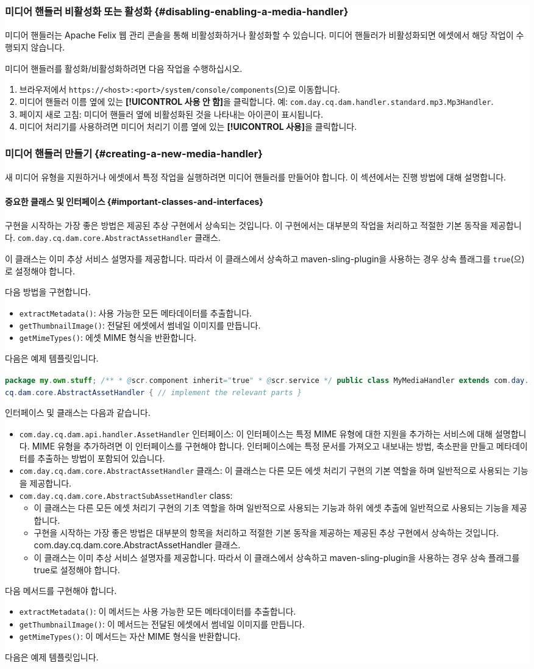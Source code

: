 ### 미디어 핸들러 비활성화 또는 활성화 {#disabling-enabling-a-media-handler}

미디어 핸들러는 Apache Felix 웹 관리 콘솔을 통해 비활성화하거나 활성화할 수 있습니다. 미디어 핸들러가 비활성화되면 에셋에서 해당 작업이 수행되지 않습니다.

미디어 핸들러를 활성화/비활성화하려면 다음 작업을 수행하십시오.

1. 브라우저에서 `https://<host>:<port>/system/console/components`(으)로 이동합니다.
1. 미디어 핸들러 이름 옆에 있는 **[!UICONTROL 사용 안 함]**&#x200B;을 클릭합니다. 예: `com.day.cq.dam.handler.standard.mp3.Mp3Handler`.
1. 페이지 새로 고침: 미디어 핸들러 옆에 비활성화된 것을 나타내는 아이콘이 표시됩니다.
1. 미디어 처리기를 사용하려면 미디어 처리기 이름 옆에 있는 **[!UICONTROL 사용]**&#x200B;을 클릭합니다.

### 미디어 핸들러 만들기 {#creating-a-new-media-handler}

새 미디어 유형을 지원하거나 에셋에서 특정 작업을 실행하려면 미디어 핸들러를 만들어야 합니다. 이 섹션에서는 진행 방법에 대해 설명합니다.

#### 중요한 클래스 및 인터페이스 {#important-classes-and-interfaces}

구현을 시작하는 가장 좋은 방법은 제공된 추상 구현에서 상속되는 것입니다. 이 구현에서는 대부분의 작업을 처리하고 적절한 기본 동작을 제공합니다. `com.day.cq.dam.core.AbstractAssetHandler` 클래스.

이 클래스는 이미 추상 서비스 설명자를 제공합니다. 따라서 이 클래스에서 상속하고 maven-sling-plugin을 사용하는 경우 상속 플래그를 `true`(으)로 설정해야 합니다.

다음 방법을 구현합니다.

* `extractMetadata()`: 사용 가능한 모든 메타데이터를 추출합니다.
* `getThumbnailImage()`: 전달된 에셋에서 썸네일 이미지를 만듭니다.
* `getMimeTypes()`: 에셋 MIME 형식을 반환합니다.

다음은 예제 템플릿입니다.

```Java
package my.own.stuff; /** * @scr.component inherit="true" * @scr.service */ public class MyMediaHandler extends com.day.cq.dam.core.AbstractAssetHandler { // implement the relevant parts }
```

인터페이스 및 클래스는 다음과 같습니다.

* `com.day.cq.dam.api.handler.AssetHandler` 인터페이스: 이 인터페이스는 특정 MIME 유형에 대한 지원을 추가하는 서비스에 대해 설명합니다. MIME 유형을 추가하려면 이 인터페이스를 구현해야 합니다. 인터페이스에는 특정 문서를 가져오고 내보내는 방법, 축소판을 만들고 메타데이터를 추출하는 방법이 포함되어 있습니다.
* `com.day.cq.dam.core.AbstractAssetHandler` 클래스: 이 클래스는 다른 모든 에셋 처리기 구현의 기본 역할을 하며 일반적으로 사용되는 기능을 제공합니다.
* `com.day.cq.dam.core.AbstractSubAssetHandler` class:
   * 이 클래스는 다른 모든 에셋 처리기 구현의 기초 역할을 하며 일반적으로 사용되는 기능과 하위 에셋 추출에 일반적으로 사용되는 기능을 제공합니다.
   * 구현을 시작하는 가장 좋은 방법은 대부분의 항목을 처리하고 적절한 기본 동작을 제공하는 제공된 추상 구현에서 상속하는 것입니다. com.day.cq.dam.core.AbstractAssetHandler 클래스.
   * 이 클래스는 이미 추상 서비스 설명자를 제공합니다. 따라서 이 클래스에서 상속하고 maven-sling-plugin을 사용하는 경우 상속 플래그를 true로 설정해야 합니다.

다음 메서드를 구현해야 합니다.

* `extractMetadata()`: 이 메서드는 사용 가능한 모든 메타데이터를 추출합니다.
* `getThumbnailImage()`: 이 메서드는 전달된 에셋에서 썸네일 이미지를 만듭니다.
* `getMimeTypes()`: 이 메서드는 자산 MIME 형식을 반환합니다.

다음은 예제 템플릿입니다.
